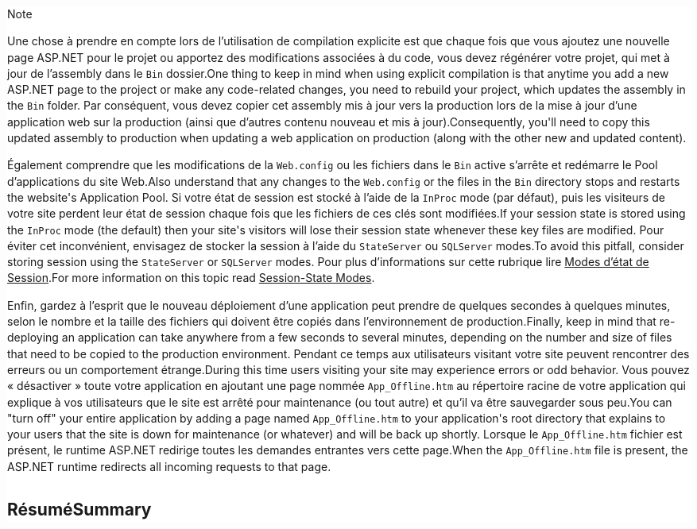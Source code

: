 > [!NOTE]
> <span data-ttu-id="a43b4-199">Une chose à prendre en compte lors de l’utilisation de compilation explicite est que chaque fois que vous ajoutez une nouvelle page ASP.NET pour le projet ou apportez des modifications associées à du code, vous devez régénérer votre projet, qui met à jour de l’assembly dans le `Bin` dossier.</span><span class="sxs-lookup"><span data-stu-id="a43b4-199">One thing to keep in mind when using explicit compilation is that anytime you add a new ASP.NET page to the project or make any code-related changes, you need to rebuild your project, which updates the assembly in the `Bin` folder.</span></span> <span data-ttu-id="a43b4-200">Par conséquent, vous devez copier cet assembly mis à jour vers la production lors de la mise à jour d’une application web sur la production (ainsi que d’autres contenu nouveau et mis à jour).</span><span class="sxs-lookup"><span data-stu-id="a43b4-200">Consequently, you'll need to copy this updated assembly to production when updating a web application on production (along with the other new and updated content).</span></span>


<span data-ttu-id="a43b4-201">Également comprendre que les modifications de la `Web.config` ou les fichiers dans le `Bin` active s’arrête et redémarre le Pool d’applications du site Web.</span><span class="sxs-lookup"><span data-stu-id="a43b4-201">Also understand that any changes to the `Web.config` or the files in the `Bin` directory stops and restarts the website's Application Pool.</span></span> <span data-ttu-id="a43b4-202">Si votre état de session est stocké à l’aide de la `InProc` mode (par défaut), puis les visiteurs de votre site perdent leur état de session chaque fois que les fichiers de ces clés sont modifiées.</span><span class="sxs-lookup"><span data-stu-id="a43b4-202">If your session state is stored using the `InProc` mode (the default) then your site's visitors will lose their session state whenever these key files are modified.</span></span> <span data-ttu-id="a43b4-203">Pour éviter cet inconvénient, envisagez de stocker la session à l’aide du `StateServer` ou `SQLServer` modes.</span><span class="sxs-lookup"><span data-stu-id="a43b4-203">To avoid this pitfall, consider storing session using the `StateServer` or `SQLServer` modes.</span></span> <span data-ttu-id="a43b4-204">Pour plus d’informations sur cette rubrique lire [Modes d’état de Session](https://msdn.microsoft.com/en-us/library/ms178586.aspx).</span><span class="sxs-lookup"><span data-stu-id="a43b4-204">For more information on this topic read [Session-State Modes](https://msdn.microsoft.com/en-us/library/ms178586.aspx).</span></span>

<span data-ttu-id="a43b4-205">Enfin, gardez à l’esprit que le nouveau déploiement d’une application peut prendre de quelques secondes à quelques minutes, selon le nombre et la taille des fichiers qui doivent être copiés dans l’environnement de production.</span><span class="sxs-lookup"><span data-stu-id="a43b4-205">Finally, keep in mind that re-deploying an application can take anywhere from a few seconds to several minutes, depending on the number and size of files that need to be copied to the production environment.</span></span> <span data-ttu-id="a43b4-206">Pendant ce temps aux utilisateurs visitant votre site peuvent rencontrer des erreurs ou un comportement étrange.</span><span class="sxs-lookup"><span data-stu-id="a43b4-206">During this time users visiting your site may experience errors or odd behavior.</span></span> <span data-ttu-id="a43b4-207">Vous pouvez « désactiver » toute votre application en ajoutant une page nommée `App_Offline.htm` au répertoire racine de votre application qui explique à vos utilisateurs que le site est arrêté pour maintenance (ou tout autre) et qu’il va être sauvegarder sous peu.</span><span class="sxs-lookup"><span data-stu-id="a43b4-207">You can "turn off" your entire application by adding a page named `App_Offline.htm` to your application's root directory that explains to your users that the site is down for maintenance (or whatever) and will be back up shortly.</span></span> <span data-ttu-id="a43b4-208">Lorsque le `App_Offline.htm` fichier est présent, le runtime ASP.NET redirige toutes les demandes entrantes vers cette page.</span><span class="sxs-lookup"><span data-stu-id="a43b4-208">When the `App_Offline.htm` file is present, the ASP.NET runtime redirects all incoming requests to that page.</span></span>

## <a name="summary"></a><span data-ttu-id="a43b4-209">Résumé</span><span class="sxs-lookup"><span data-stu-id="a43b4-209">Summary</span></span>
